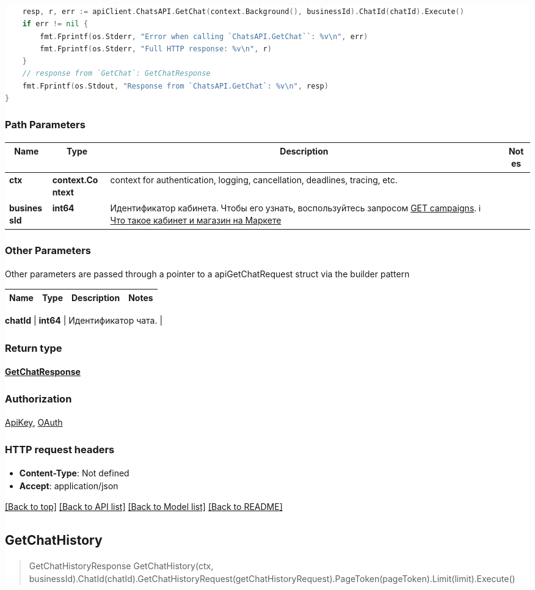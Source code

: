 ```go
	resp, r, err := apiClient.ChatsAPI.GetChat(context.Background(), businessId).ChatId(chatId).Execute()
	if err != nil {
		fmt.Fprintf(os.Stderr, "Error when calling `ChatsAPI.GetChat``: %v\n", err)
		fmt.Fprintf(os.Stderr, "Full HTTP response: %v\n", r)
	}
	// response from `GetChat`: GetChatResponse
	fmt.Fprintf(os.Stdout, "Response from `ChatsAPI.GetChat`: %v\n", resp)
}
```

### Path Parameters


Name | Type | Description  | Notes
------------- | ------------- | ------------- | -------------
**ctx** | **context.Context** | context for authentication, logging, cancellation, deadlines, tracing, etc.
**businessId** | **int64** | Идентификатор кабинета. Чтобы его узнать, воспользуйтесь запросом [GET campaigns](../../reference/campaigns/getCampaigns.md).  ℹ️ [Что такое кабинет и магазин на Маркете](https://yandex.ru/support/marketplace/account/introduction.html)  | 

### Other Parameters

Other parameters are passed through a pointer to a apiGetChatRequest struct via the builder pattern


Name | Type | Description  | Notes
------------- | ------------- | ------------- | -------------

 **chatId** | **int64** | Идентификатор чата. | 

### Return type

[**GetChatResponse**](GetChatResponse.md)

### Authorization

[ApiKey](../README.md#ApiKey), [OAuth](../README.md#OAuth)

### HTTP request headers

- **Content-Type**: Not defined
- **Accept**: application/json

[[Back to top]](#) [[Back to API list]](../README.md#documentation-for-api-endpoints)
[[Back to Model list]](../README.md#documentation-for-models)
[[Back to README]](../README.md)


## GetChatHistory

> GetChatHistoryResponse GetChatHistory(ctx, businessId).ChatId(chatId).GetChatHistoryRequest(getChatHistoryRequest).PageToken(pageToken).Limit(limit).Execute()
